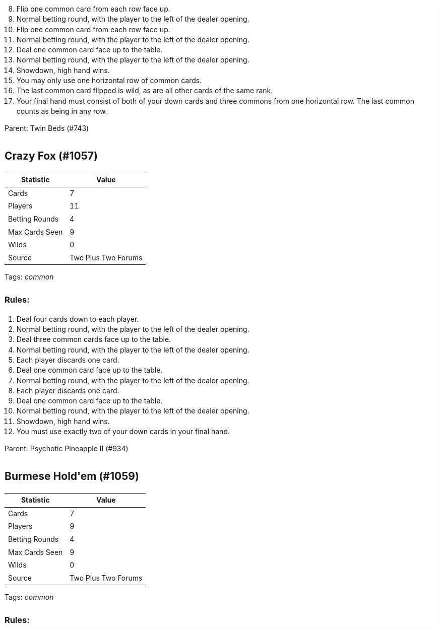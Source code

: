 8. Flip one common card from each row face up.
9. Normal betting round, with the player to the left of the dealer opening.
10. Flip one common card from each row face up.
11. Normal betting round, with the player to the left of the dealer opening.
12. Deal one common card face up to the table.
13. Normal betting round, with the player to the left of the dealer opening.
14. Showdown, high hand wins.
15. You may only use one horizontal row of common cards.
16. The last common card flipped is wild, as are all other cards of the same rank.
17. Your final hand must consist of both of your down cards and three commons from one horizontal row. The last common counts as being in any row.

Parent: Twin Beds (#743)


## Crazy Fox (#1057)

|Statistic|Value|
|---------|-----|
|Cards|7|
|Players|11|
|Betting Rounds|4|
|Max Cards Seen|9|
|Wilds|0|
|Source|Two Plus Two Forums|
Tags: *common*
### Rules:
1. Deal four cards down to each player.
2. Normal betting round, with the player to the left of the dealer opening.
3. Deal three common cards face up to the table.
4. Normal betting round, with the player to the left of the dealer opening.
5. Each player discards one card.
6. Deal one common card face up to the table.
7. Normal betting round, with the player to the left of the dealer opening.
8. Each player discards one card.
9. Deal one common card face up to the table.
10. Normal betting round, with the player to the left of the dealer opening.
11. Showdown, high hand wins.
12. You must use exactly two of your down cards in your final hand.

Parent: Psychotic Pineapple II (#934)


## Burmese Hold'em (#1059)

|Statistic|Value|
|---------|-----|
|Cards|7|
|Players|9|
|Betting Rounds|4|
|Max Cards Seen|9|
|Wilds|0|
|Source|Two Plus Two Forums|
Tags: *common*
### Rules: